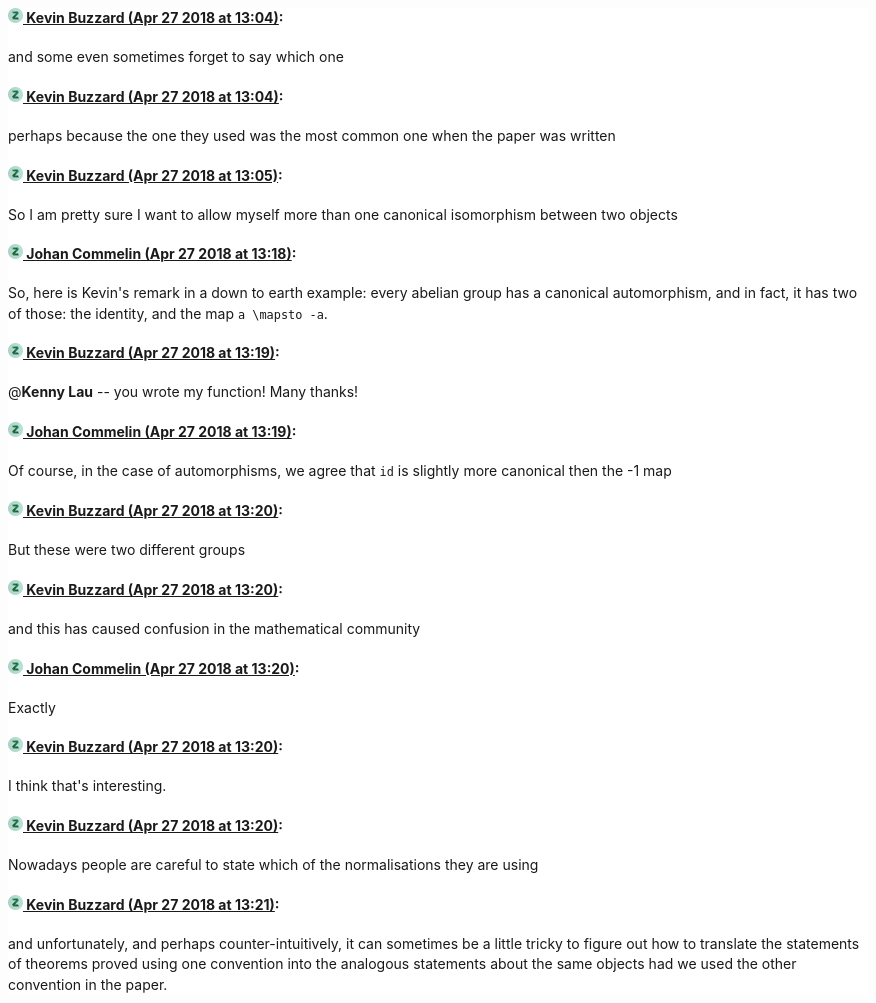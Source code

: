 #### [![Click to go to Zulip](../../assets/img/zulip2.png) Kevin Buzzard (Apr 27 2018 at 13:04)](https://leanprover.zulipchat.com/#narrow/stream/113488-general/topic/%22canonically%22%20identifying%20two%20types/near/125769305):
and some even sometimes forget to say which one

#### [![Click to go to Zulip](../../assets/img/zulip2.png) Kevin Buzzard (Apr 27 2018 at 13:04)](https://leanprover.zulipchat.com/#narrow/stream/113488-general/topic/%22canonically%22%20identifying%20two%20types/near/125769308):
perhaps because the one they used was the most common one when the paper was written

#### [![Click to go to Zulip](../../assets/img/zulip2.png) Kevin Buzzard (Apr 27 2018 at 13:05)](https://leanprover.zulipchat.com/#narrow/stream/113488-general/topic/%22canonically%22%20identifying%20two%20types/near/125769321):
So I am pretty sure I want to allow myself more than one canonical isomorphism between two objects

#### [![Click to go to Zulip](../../assets/img/zulip2.png) Johan Commelin (Apr 27 2018 at 13:18)](https://leanprover.zulipchat.com/#narrow/stream/113488-general/topic/%22canonically%22%20identifying%20two%20types/near/125769721):
So, here is Kevin's remark in a down to earth example: every abelian group has a canonical automorphism, and in fact, it has two of those: the identity, and the map `a \mapsto -a`.

#### [![Click to go to Zulip](../../assets/img/zulip2.png) Kevin Buzzard (Apr 27 2018 at 13:19)](https://leanprover.zulipchat.com/#narrow/stream/113488-general/topic/%22canonically%22%20identifying%20two%20types/near/125769731):
@**Kenny Lau** -- you wrote my function! Many thanks!

#### [![Click to go to Zulip](../../assets/img/zulip2.png) Johan Commelin (Apr 27 2018 at 13:19)](https://leanprover.zulipchat.com/#narrow/stream/113488-general/topic/%22canonically%22%20identifying%20two%20types/near/125769733):
Of course, in the case of automorphisms, we agree that `id` is slightly more canonical then the -1 map

#### [![Click to go to Zulip](../../assets/img/zulip2.png) Kevin Buzzard (Apr 27 2018 at 13:20)](https://leanprover.zulipchat.com/#narrow/stream/113488-general/topic/%22canonically%22%20identifying%20two%20types/near/125769777):
But these were two different groups

#### [![Click to go to Zulip](../../assets/img/zulip2.png) Kevin Buzzard (Apr 27 2018 at 13:20)](https://leanprover.zulipchat.com/#narrow/stream/113488-general/topic/%22canonically%22%20identifying%20two%20types/near/125769778):
and this has caused confusion in the mathematical community

#### [![Click to go to Zulip](../../assets/img/zulip2.png) Johan Commelin (Apr 27 2018 at 13:20)](https://leanprover.zulipchat.com/#narrow/stream/113488-general/topic/%22canonically%22%20identifying%20two%20types/near/125769779):
Exactly

#### [![Click to go to Zulip](../../assets/img/zulip2.png) Kevin Buzzard (Apr 27 2018 at 13:20)](https://leanprover.zulipchat.com/#narrow/stream/113488-general/topic/%22canonically%22%20identifying%20two%20types/near/125769781):
I think that's interesting.

#### [![Click to go to Zulip](../../assets/img/zulip2.png) Kevin Buzzard (Apr 27 2018 at 13:20)](https://leanprover.zulipchat.com/#narrow/stream/113488-general/topic/%22canonically%22%20identifying%20two%20types/near/125769782):
Nowadays people are careful to state which of the normalisations they are using

#### [![Click to go to Zulip](../../assets/img/zulip2.png) Kevin Buzzard (Apr 27 2018 at 13:21)](https://leanprover.zulipchat.com/#narrow/stream/113488-general/topic/%22canonically%22%20identifying%20two%20types/near/125769789):
and unfortunately, and perhaps counter-intuitively, it can sometimes be a little tricky to figure out how to translate the statements of theorems proved using one convention into the analogous statements about the same objects had we used the other convention in the paper.
